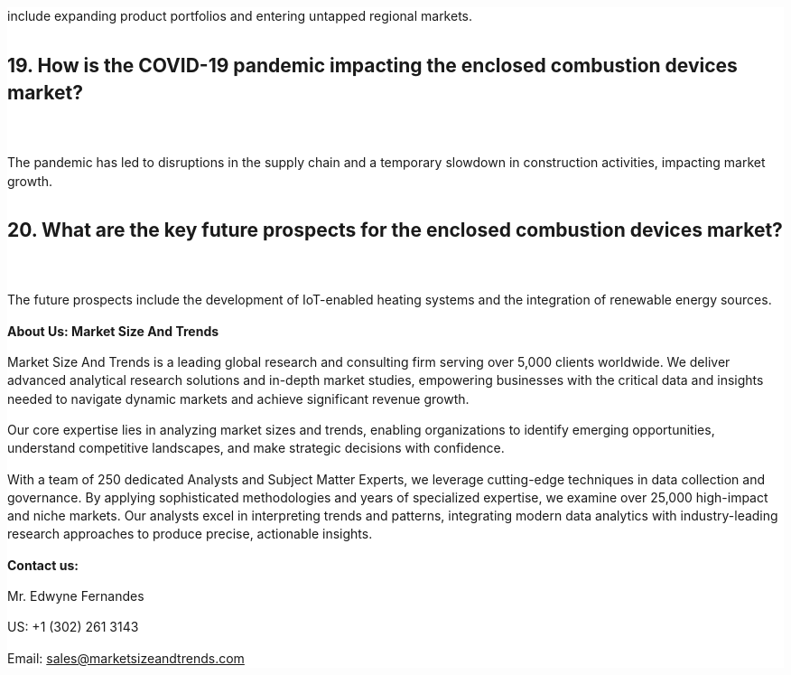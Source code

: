 include expanding product portfolios and entering untapped regional markets.</p><h2>19. How is the COVID-19 pandemic impacting the enclosed combustion devices market?</h2><p>&nbsp;</p><p>The pandemic has led to disruptions in the supply chain and a temporary slowdown in construction activities, impacting market growth.</p><h2>20. What are the key future prospects for the enclosed combustion devices market?</h2><p>&nbsp;</p><p>The future prospects include the development of IoT-enabled heating systems and the integration of renewable energy sources.</p></body></html></p><p><strong>About Us:&nbsp;Market Size And Trends</strong></p><p>Market Size And Trends&nbsp;is a leading global research and consulting firm serving over 5,000 clients worldwide. We deliver advanced analytical research solutions and in-depth market studies, empowering businesses with the critical data and insights needed to navigate dynamic markets and achieve significant revenue growth.</p><p>Our core expertise lies in analyzing market sizes and trends, enabling organizations to identify emerging opportunities, understand competitive landscapes, and make strategic decisions with confidence.</p><p>With a team of 250 dedicated Analysts and Subject Matter Experts, we leverage cutting-edge techniques in data collection and governance. By applying sophisticated methodologies and years of specialized expertise, we examine over 25,000 high-impact and niche markets. Our analysts excel in interpreting trends and patterns, integrating modern data analytics with industry-leading research approaches to produce precise, actionable insights.</p><p><strong>Contact us:</strong></p><p>Mr. Edwyne Fernandes</p><p>US: +1 (302) 261 3143</p><p>Email: <a href="mailto:sales@marketsizeandtrends.com">sales@marketsizeandtrends.com</a>&nbsp;</p>
